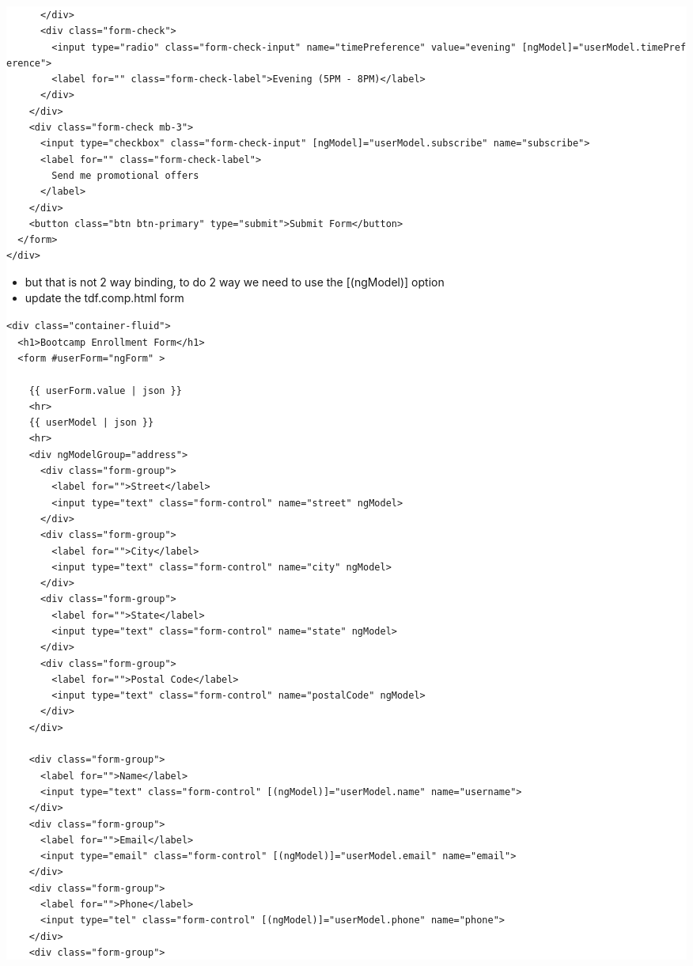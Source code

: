 ```
      </div>
      <div class="form-check">
        <input type="radio" class="form-check-input" name="timePreference" value="evening" [ngModel]="userModel.timePreference">
        <label for="" class="form-check-label">Evening (5PM - 8PM)</label>
      </div>
    </div>
    <div class="form-check mb-3">
      <input type="checkbox" class="form-check-input" [ngModel]="userModel.subscribe" name="subscribe">
      <label for="" class="form-check-label">
        Send me promotional offers
      </label>
    </div>
    <button class="btn btn-primary" type="submit">Submit Form</button>
  </form>
</div>

```

- but that is not 2 way binding, to do 2 way we need to use the [(ngModel)] option
- update the tdf.comp.html form

```
<div class="container-fluid">
  <h1>Bootcamp Enrollment Form</h1>
  <form #userForm="ngForm" >

    {{ userForm.value | json }}
    <hr>
    {{ userModel | json }}
    <hr>
    <div ngModelGroup="address">
      <div class="form-group">
        <label for="">Street</label>
        <input type="text" class="form-control" name="street" ngModel>
      </div>
      <div class="form-group">
        <label for="">City</label>
        <input type="text" class="form-control" name="city" ngModel>
      </div>
      <div class="form-group">
        <label for="">State</label>
        <input type="text" class="form-control" name="state" ngModel>
      </div>
      <div class="form-group">
        <label for="">Postal Code</label>
        <input type="text" class="form-control" name="postalCode" ngModel>
      </div>
    </div>

    <div class="form-group">
      <label for="">Name</label>
      <input type="text" class="form-control" [(ngModel)]="userModel.name" name="username">
    </div>
    <div class="form-group">
      <label for="">Email</label>
      <input type="email" class="form-control" [(ngModel)]="userModel.email" name="email">
    </div>
    <div class="form-group">
      <label for="">Phone</label>
      <input type="tel" class="form-control" [(ngModel)]="userModel.phone" name="phone">
    </div>
    <div class="form-group">
```